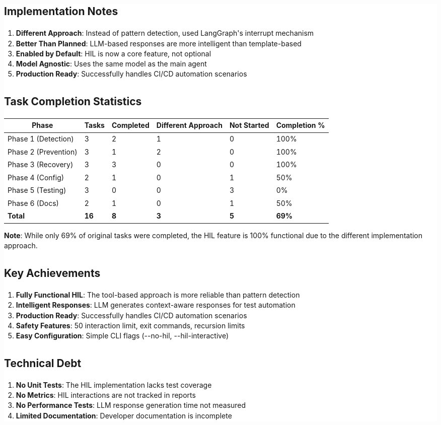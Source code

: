 ## Implementation Notes

1. **Different Approach**: Instead of pattern detection, used LangGraph's interrupt mechanism
2. **Better Than Planned**: LLM-based responses are more intelligent than template-based
3. **Enabled by Default**: HIL is now a core feature, not optional
4. **Model Agnostic**: Uses the same model as the main agent
5. **Production Ready**: Successfully handles CI/CD automation scenarios

## Task Completion Statistics

| Phase | Tasks | Completed | Different Approach | Not Started | Completion % |
|-------|-------|-----------|-------------------|-------------|-------------|
| Phase 1 (Detection) | 3 | 2 | 1 | 0 | 100% |
| Phase 2 (Prevention) | 3 | 1 | 2 | 0 | 100% |
| Phase 3 (Recovery) | 3 | 3 | 0 | 0 | 100% |
| Phase 4 (Config) | 2 | 1 | 0 | 1 | 50% |
| Phase 5 (Testing) | 3 | 0 | 0 | 3 | 0% |
| Phase 6 (Docs) | 2 | 1 | 0 | 1 | 50% |
| **Total** | **16** | **8** | **3** | **5** | **69%** |

**Note**: While only 69% of original tasks were completed, the HIL feature is 100% functional due to the different implementation approach.

## Key Achievements

1. **Fully Functional HIL**: The tool-based approach is more reliable than pattern detection
2. **Intelligent Responses**: LLM generates context-aware responses for test automation
3. **Production Ready**: Successfully handles CI/CD automation scenarios
4. **Safety Features**: 50 interaction limit, exit commands, recursion limits
5. **Easy Configuration**: Simple CLI flags (--no-hil, --hil-interactive)

## Technical Debt

1. **No Unit Tests**: The HIL implementation lacks test coverage
2. **No Metrics**: HIL interactions are not tracked in reports
3. **No Performance Tests**: LLM response generation time not measured
4. **Limited Documentation**: Developer documentation is incomplete